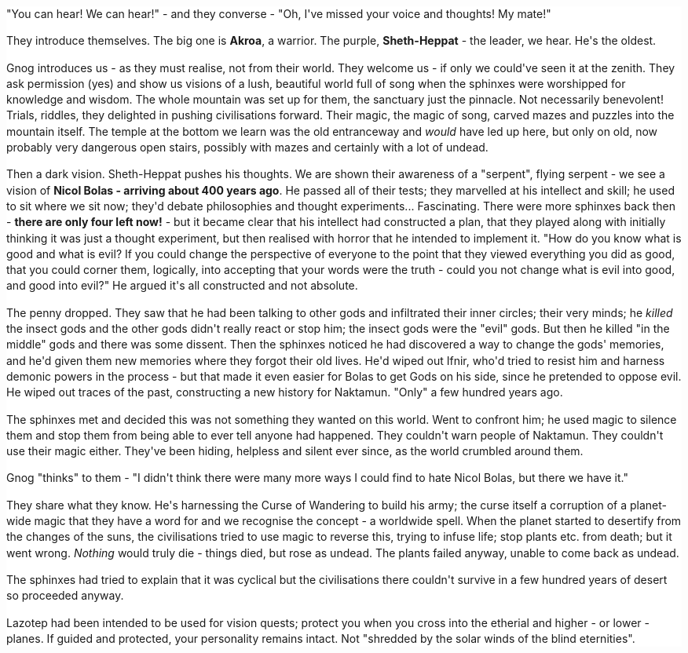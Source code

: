"You can hear! We can hear!" - and they converse - "Oh, I've missed your voice and thoughts! My mate!"

They introduce themselves. The big one is **Akroa**, a warrior. The purple, **Sheth-Heppat** - the leader, we hear. He's the oldest.

Gnog introduces us - as they must realise, not from their world. They welcome us - if only we could've seen it at the zenith. They ask permission (yes) and show us visions of a lush, beautiful world full of song when the sphinxes were worshipped for knowledge and wisdom. The whole mountain was set up for them, the sanctuary just the pinnacle. Not necessarily benevolent! Trials, riddles, they delighted in pushing civilisations forward. Their magic, the magic of song, carved mazes and puzzles into the mountain itself. The temple at the bottom we learn was the old entranceway and *would* have led up here, but only on old, now probably very dangerous open stairs, possibly with mazes and certainly with a lot of undead.

Then a dark vision. Sheth-Heppat pushes his thoughts. We are shown their awareness of a "serpent", flying serpent - we see a vision of **Nicol Bolas - arriving about 400 years ago**. He passed all of their tests; they marvelled at his intellect and skill; he used to sit where we sit now; they'd debate philosophies and thought experiments... Fascinating. There were more sphinxes back then - **there are only four left now!** - but it became clear that his intellect had constructed a plan, that they played along with initially thinking it was just a thought experiment, but then realised with horror that he intended to implement it. "How do you know what is good and what is evil? If you could change the perspective of everyone to the point that they viewed everything you did as good, that you could corner them, logically, into accepting that your words were the truth - could you not change what is evil into good, and good into evil?" He argued it's all constructed and not absolute.

The penny dropped. They saw that he had been talking to other gods and infiltrated their inner circles; their very minds; he *killed* the insect gods and the other gods didn't really react or stop him; the insect gods were the "evil" gods. But then he killed "in the middle" gods and there was some dissent. Then the sphinxes noticed he had discovered a way to change the gods' memories, and he'd given them new memories where they forgot their old lives. He'd wiped out Ifnir, who'd tried to resist him and harness demonic powers in the process - but that made it even easier for Bolas to get Gods on his side, since he pretended to oppose evil. He wiped out traces of the past, constructing a new history for Naktamun. "Only" a few hundred years ago.

The sphinxes met and decided this was not something they wanted on this world. Went to confront him; he used magic to silence them and stop them from being able to ever tell anyone had happened. They couldn't warn people of Naktamun. They couldn't use their magic either. They've been hiding, helpless and silent ever since, as the world crumbled around them.

Gnog "thinks" to them - "I didn't think there were many more ways I could find to hate Nicol Bolas, but there we have it."

They share what they know. He's harnessing the Curse of Wandering to build his army; the curse itself a corruption of a planet-wide magic that they have a word for and we recognise the concept - a worldwide spell. When the planet started to desertify from the changes of the suns, the civilisations tried to use magic to reverse this, trying to infuse life; stop plants etc. from death; but it went wrong. *Nothing* would truly die - things died, but rose as undead. The plants failed anyway, unable to come back as undead.

The sphinxes had tried to explain that it was cyclical but the civilisations there couldn't survive in a few hundred years of desert so proceeded anyway.

Lazotep had been intended to be used for vision quests; protect you when you cross into the etherial and higher - or lower - planes. If guided and protected, your personality remains intact. Not "shredded by the solar winds of the blind eternities".
